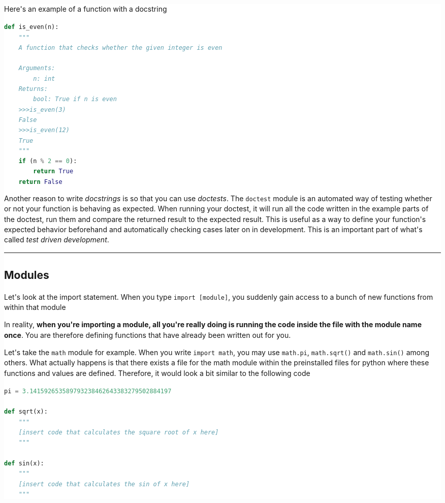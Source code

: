 ```python
```

Here's an example of a function with a docstring

```python
def is_even(n):
	"""
	A function that checks whether the given integer is even
	
	Arguments:
		n: int
	Returns:
		bool: True if n is even
	>>>is_even(3)
	False
	>>>is_even(12)
	True
	"""
	if (n % 2 == 0):
		return True
	return False
```

Another reason to write _docstrings_ is so that you can use _doctests_. The `doctest` module is an automated way of testing whether or not your function is behaving as expected. When running your doctest, it will run all the code written in the example parts of the doctest, run them and compare the returned result to the expected result. This is useful as a way to define your function's expected behavior beforehand and automatically checking cases later on in development. This is an important part of what's called _test driven development_.

---
## Modules

Let's look at the import statement. When you type `import [module]`, you suddenly gain access to a bunch of new functions from within that module

In reality, **when you're importing a module, all you're really doing is running the code inside the file with the module name once**. You are therefore defining functions that have already been written out for you. 

Let's take the `math` module for example. When you write `import math`, you may use `math.pi`, `math.sqrt()` and `math.sin()` among others. What actually happens is that there exists a file for the math module within the preinstalled files for python where these functions and values are defined. Therefore, it would look a bit similar to the following code

```python
pi = 3.141592653589793238462643383279502884197

def sqrt(x):
	"""
	[insert code that calculates the square root of x here]
	"""
	
def sin(x):
	"""
	[insert code that calculates the sin of x here]
	"""
```
